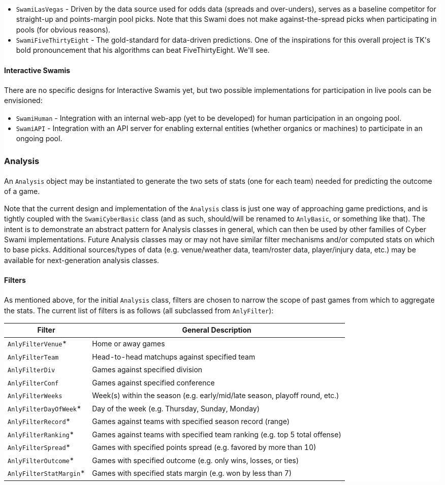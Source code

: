- `SwamiLasVegas` - Driven by the data source used for odds data (spreads and
  over-unders), serves as a baseline competitor for straight-up and points-margin pool
  picks.  Note that this Swami does not make against-the-spread picks when participating
  in pools (for obvious reasons).
- `SwamiFiveThirtyEight` - The gold-standard for data-driven predictions.  One of the
  inspirations for this overall project is TK's bold pronouncement that his algorithms can
  beat FiveThirtyEight.  We'll see.

#### Interactive Swamis ####

There are no specific designs for Interactive Swamis yet, but two possible implementations
for participation in live pools can be envisioned:

- `SwamiHuman` - Integration with an internal web-app (yet to be developed) for human
  participation in an ongoing pool.
- `SwamiAPI` - Integration with an API server for enabling external entities (whether
  organics or machines) to participate in an ongoing pool.

### Analysis ###

An `Analysis` object may be instantiated to generate the two sets of stats (one for each
team) needed for predicting the outcome of a game.

Note that the current design and implementation of the `Analysis` class is just one way of
approaching game predictions, and is tightly coupled with the `SwamiCyberBasic` class (and
as such, should/will be renamed to `AnlyBasic`, or something like that).  The intent is to
demonstrate an abstract pattern for Analysis classes in general, which can then be used by
other families of Cyber Swami implementations.  Future Analysis classes may or may not
have similar filter mechanisms and/or computed stats on which to base picks.  Additional
sources/types of data (e.g. venue/weather data, team/roster data, player/injury data,
etc.) may be available for next-generation analysis classes.

#### Filters ####

As mentioned above, for the initial `Analysis` class, filters are chosen to narrow the
scope of past games from which to aggregate the stats.  The current list of filters is as
follows (all subclassed from `AnlyFilter`):

| Filter | General Description |
| --- | --- |
| `AnlyFilterVenue`* | Home or away games |
| `AnlyFilterTeam` | Head-to-head matchups against specified team |
| `AnlyFilterDiv` | Games against specified division |
| `AnlyFilterConf` | Games against specified conference |
| `AnlyFilterWeeks` | Week(s) within the season (e.g. early/mid/late season, playoff round, etc.) |
| `AnlyFilterDayOfWeek`* | Day of the week (e.g. Thursday, Sunday, Monday) |
| `AnlyFilterRecord`* | Games against teams with specified season record (range) |
| `AnlyFilterRanking`* | Games against teams with specified team ranking (e.g. top 5 total offense) |
| `AnlyFilterSpread`* | Games with specified points spread (e.g. favored by more than 10) |
| `AnlyFilterOutcome`* | Games with specified outcome (e.g. only wins, losses, or ties) |
| `AnlyFilterStatMargin`* | Games with specified stats margin (e.g. won by less than 7) |

